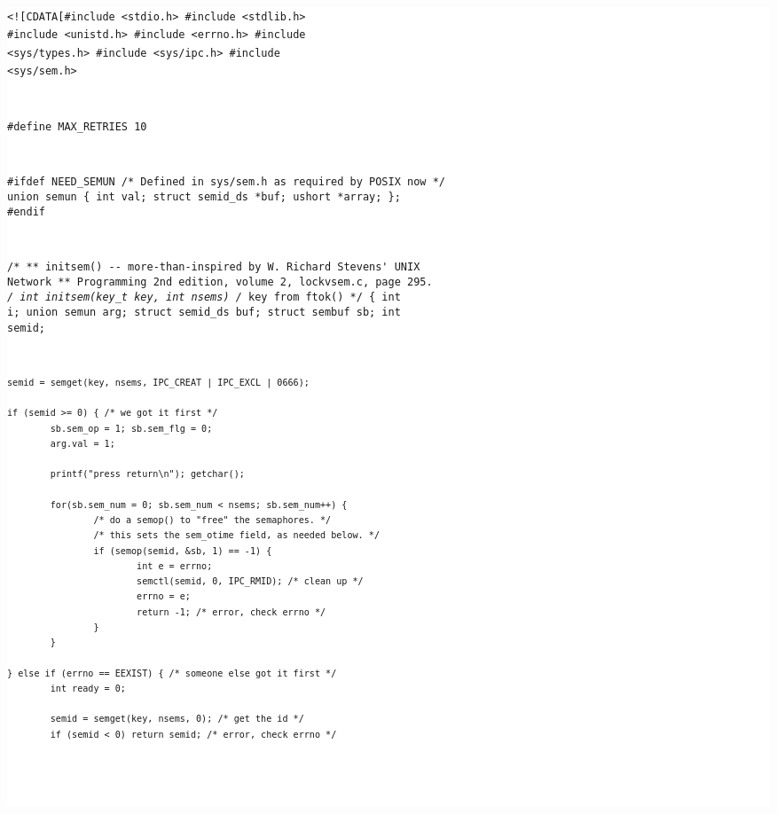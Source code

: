 <code><![CDATA[#include <stdio.h>
#include <stdlib.h>
#include <unistd.h>
#include <errno.h>
#include <sys/types.h>
#include <sys/ipc.h>
#include <sys/sem.h>

#define MAX_RETRIES 10

#ifdef NEED_SEMUN
/* Defined in sys/sem.h as required by POSIX now */
union semun {
    int val;
    struct semid_ds *buf;
    ushort *array;
};
#endif

/*
** initsem() -- more-than-inspired by W. Richard Stevens' UNIX Network
** Programming 2nd edition, volume 2, lockvsem.c, page 295.
*/
int initsem(key_t key, int nsems)  /* key from ftok() */
{
    int i;
    union semun arg;
    struct semid_ds buf;
    struct sembuf sb;
    int semid;

    semid = semget(key, nsems, IPC_CREAT | IPC_EXCL | 0666);

    if (semid >= 0) { /* we got it first */
            sb.sem_op = 1; sb.sem_flg = 0;
            arg.val = 1;

            printf("press return\n"); getchar();

            for(sb.sem_num = 0; sb.sem_num < nsems; sb.sem_num++) { 
                    /* do a semop() to "free" the semaphores. */
                    /* this sets the sem_otime field, as needed below. */
                    if (semop(semid, &sb, 1) == -1) {
                            int e = errno;
                            semctl(semid, 0, IPC_RMID); /* clean up */
                            errno = e;
                            return -1; /* error, check errno */
                    }
            }

    } else if (errno == EEXIST) { /* someone else got it first */
            int ready = 0;

            semid = semget(key, nsems, 0); /* get the id */
            if (semid < 0) return semid; /* error, check errno */
